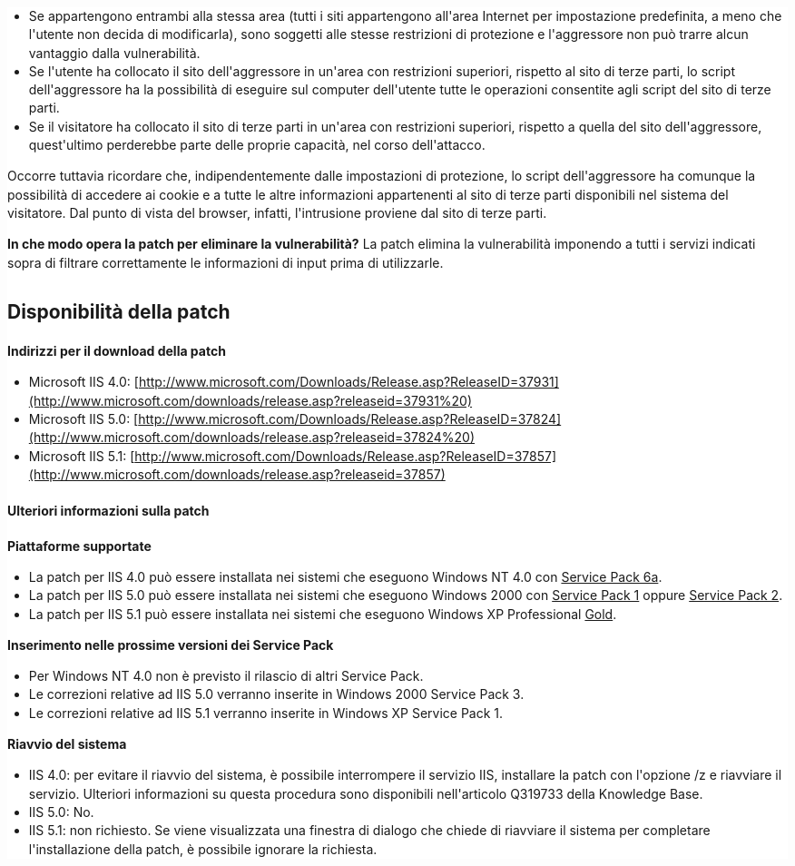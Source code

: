 -   Se appartengono entrambi alla stessa area (tutti i siti appartengono all'area Internet per impostazione predefinita, a meno che l'utente non decida di modificarla), sono soggetti alle stesse restrizioni di protezione e l'aggressore non può trarre alcun vantaggio dalla vulnerabilità.
-   Se l'utente ha collocato il sito dell'aggressore in un'area con restrizioni superiori, rispetto al sito di terze parti, lo script dell'aggressore ha la possibilità di eseguire sul computer dell'utente tutte le operazioni consentite agli script del sito di terze parti.
-   Se il visitatore ha collocato il sito di terze parti in un'area con restrizioni superiori, rispetto a quella del sito dell'aggressore, quest'ultimo perderebbe parte delle proprie capacità, nel corso dell'attacco.

Occorre tuttavia ricordare che, indipendentemente dalle impostazioni di protezione, lo script dell'aggressore ha comunque la possibilità di accedere ai cookie e a tutte le altre informazioni appartenenti al sito di terze parti disponibili nel sistema del visitatore. Dal punto di vista del browser, infatti, l'intrusione proviene dal sito di terze parti.

**In che modo opera la patch per eliminare la vulnerabilità?**
La patch elimina la vulnerabilità imponendo a tutti i servizi indicati sopra di filtrare correttamente le informazioni di input prima di utilizzarle.

Disponibilità della patch
-------------------------

<span></span>
**Indirizzi per il download della patch**

-   Microsoft IIS 4.0:
    [http://www.microsoft.com/Downloads/Release.asp?ReleaseID=37931](http://www.microsoft.com/downloads/release.asp?releaseid=37931%20)
-   Microsoft IIS 5.0:
    [http://www.microsoft.com/Downloads/Release.asp?ReleaseID=37824](http://www.microsoft.com/downloads/release.asp?releaseid=37824%20)
-   Microsoft IIS 5.1:
    [http://www.microsoft.com/Downloads/Release.asp?ReleaseID=37857](http://www.microsoft.com/downloads/release.asp?releaseid=37857)

#### Ulteriori informazioni sulla patch

**Piattaforme supportate**

-   La patch per IIS 4.0 può essere installata nei sistemi che eseguono Windows NT 4.0 con [Service Pack 6a](http://www.microsoft.com/ntserver/nts/downloads/recommended/sp6/allsp6.asp).
-   La patch per IIS 5.0 può essere installata nei sistemi che eseguono Windows 2000 con [Service Pack 1](http://www.microsoft.com/windows2000/downloads/servicepacks/sp1/default.asp) oppure [Service Pack 2](http://www.microsoft.com/windows2000/downloads/servicepacks/sp2/default.asp).
-   La patch per IIS 5.1 può essere installata nei sistemi che eseguono Windows XP Professional [Gold](http://www.microsoft.com/windowsxp/default.asp).

**Inserimento nelle prossime versioni dei Service Pack**

-   Per Windows NT 4.0 non è previsto il rilascio di altri Service Pack.
-   Le correzioni relative ad IIS 5.0 verranno inserite in Windows 2000 Service Pack 3.
-   Le correzioni relative ad IIS 5.1 verranno inserite in Windows XP Service Pack 1.

**Riavvio del sistema**

-   IIS 4.0: per evitare il riavvio del sistema, è possibile interrompere il servizio IIS, installare la patch con l'opzione /z e riavviare il servizio. Ulteriori informazioni su questa procedura sono disponibili nell'articolo Q319733 della Knowledge Base.
-   IIS 5.0: No.
-   IIS 5.1: non richiesto. Se viene visualizzata una finestra di dialogo che chiede di riavviare il sistema per completare l'installazione della patch, è possibile ignorare la richiesta.
